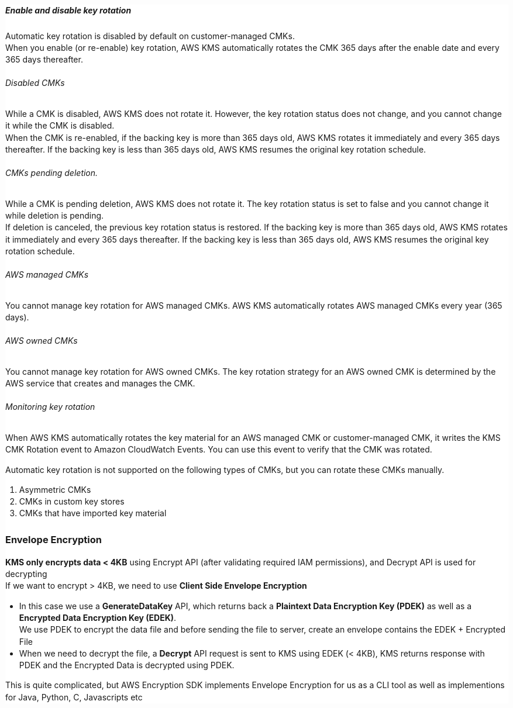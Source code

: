 ##### Enable and disable key rotation
Automatic key rotation is disabled by default on customer-managed CMKs.   
When you enable (or re-enable) key rotation, AWS KMS automatically rotates the CMK 365 days after the enable date and every 365 days thereafter.  

###### Disabled CMKs  
While a CMK is disabled, AWS KMS does not rotate it. However, the key rotation status does not change, and you cannot change it while the CMK is disabled.  
When the CMK is re-enabled, if the backing key is more than 365 days old, AWS KMS rotates it immediately and every 365 days thereafter. If the backing key is less than 365 days old, AWS KMS resumes the original key rotation schedule.

###### CMKs pending deletion.  
While a CMK is pending deletion, AWS KMS does not rotate it. The key rotation status is set to false and you cannot change it while deletion is pending.  
If deletion is canceled, the previous key rotation status is restored. If the backing key is more than 365 days old, AWS KMS rotates it immediately and every 365 days thereafter. If the backing key is less than 365 days old, AWS KMS resumes the original key rotation schedule.

###### AWS managed CMKs  
You cannot manage key rotation for AWS managed CMKs. AWS KMS automatically rotates AWS managed CMKs every year (365 days).
###### AWS owned CMKs
You cannot manage key rotation for AWS owned CMKs. The key rotation strategy for an AWS owned CMK is determined by the AWS service that creates and manages the CMK.

###### Monitoring key rotation
When AWS KMS automatically rotates the key material for an AWS managed CMK or customer-managed CMK, it writes the KMS CMK Rotation event to Amazon CloudWatch Events. You can use this event to verify that the CMK was rotated.

Automatic key rotation is not supported on the following types of CMKs, but you can rotate these CMKs manually.
1. Asymmetric CMKs 
2. CMKs in custom key stores 
3. CMKs that have imported key material


### Envelope Encryption

**KMS only encrypts data < 4KB** using Encrypt API (after validating required IAM permissions), and Decrypt API is used for decrypting  
If we want to encrypt > 4KB, we need to use **Client Side Envelope Encryption**  
  * In this case we use a **GenerateDataKey** API, which returns back a **Plaintext Data Encryption Key (PDEK)** as well as a **Encrypted Data Encryption Key (EDEK)**.   
  We use PDEK to encrypt the data file and before sending the file to server, create an envelope contains the EDEK + Encrypted File 
  * When we need to decrypt the file, a **Decrypt** API request is sent to KMS using EDEK (< 4KB), KMS returns response with PDEK and the Encrypted Data is decrypted using PDEK.

This is quite complicated, but AWS Encryption SDK implements Envelope Encryption for us as a CLI tool as well as implementions for Java, Python, C, Javascripts etc

